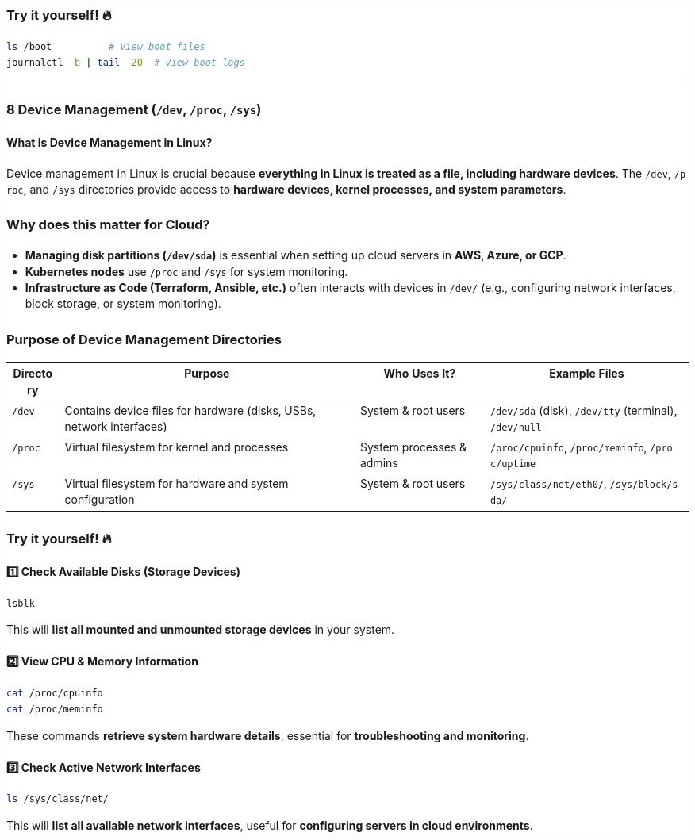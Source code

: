 ### **Try it yourself!** 🔥  
```bash
ls /boot          # View boot files
journalctl -b | tail -20  # View boot logs
```

---

### **8 Device Management (`/dev`, `/proc`, `/sys`)**
#### **What is Device Management in Linux?**
Device management in Linux is crucial because **everything in Linux is treated as a file, including hardware devices**. The `/dev`, `/proc`, and `/sys` directories provide access to **hardware devices, kernel processes, and system parameters**.

### **Why does this matter for Cloud?**
- **Managing disk partitions (`/dev/sda`)** is essential when setting up cloud servers in **AWS, Azure, or GCP**.
- **Kubernetes nodes** use `/proc` and `/sys` for system monitoring.
- **Infrastructure as Code (Terraform, Ansible, etc.)** often interacts with devices in `/dev/` (e.g., configuring network interfaces, block storage, or system monitoring).

### **Purpose of Device Management Directories**
| **Directory** | **Purpose** | **Who Uses It?** | **Example Files** |
|--------------|------------|------------------|--------------------|
| `/dev` | Contains device files for hardware (disks, USBs, network interfaces) | System & root users | `/dev/sda` (disk), `/dev/tty` (terminal), `/dev/null` |
| `/proc` | Virtual filesystem for kernel and processes | System processes & admins | `/proc/cpuinfo`, `/proc/meminfo`, `/proc/uptime` |
| `/sys` | Virtual filesystem for hardware and system configuration | System & root users | `/sys/class/net/eth0/`, `/sys/block/sda/` |

### **Try it yourself!** 🔥
#### **1️⃣ Check Available Disks (Storage Devices)**
```bash
lsblk
```
This will **list all mounted and unmounted storage devices** in your system.

#### **2️⃣ View CPU & Memory Information**
```bash
cat /proc/cpuinfo
cat /proc/meminfo
```
These commands **retrieve system hardware details**, essential for **troubleshooting and monitoring**.

#### **3️⃣ Check Active Network Interfaces**
```bash
ls /sys/class/net/
```
This will **list all available network interfaces**, useful for **configuring servers in cloud environments**.

